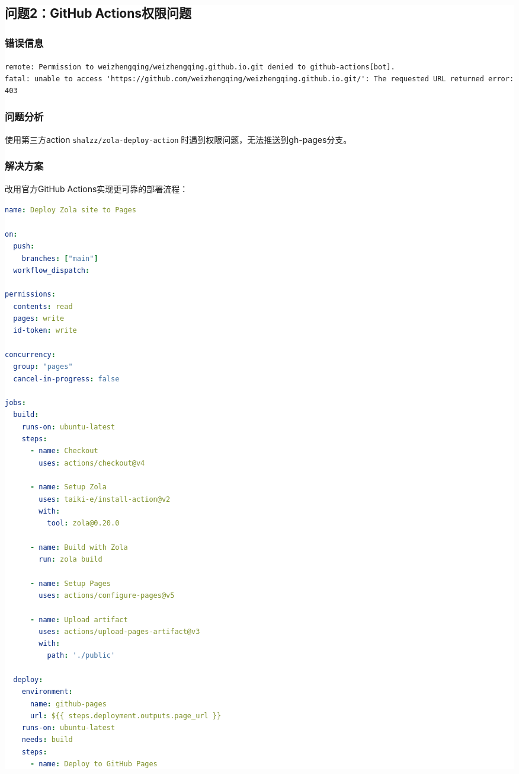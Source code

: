 ## 问题2：GitHub Actions权限问题

### 错误信息
```
remote: Permission to weizhengqing/weizhengqing.github.io.git denied to github-actions[bot].
fatal: unable to access 'https://github.com/weizhengqing/weizhengqing.github.io.git/': The requested URL returned error: 403
```

### 问题分析
使用第三方action `shalzz/zola-deploy-action` 时遇到权限问题，无法推送到gh-pages分支。

### 解决方案
改用官方GitHub Actions实现更可靠的部署流程：

```yaml
name: Deploy Zola site to Pages

on:
  push:
    branches: ["main"]
  workflow_dispatch:

permissions:
  contents: read
  pages: write
  id-token: write

concurrency:
  group: "pages"
  cancel-in-progress: false

jobs:
  build:
    runs-on: ubuntu-latest
    steps:
      - name: Checkout
        uses: actions/checkout@v4
      
      - name: Setup Zola
        uses: taiki-e/install-action@v2
        with:
          tool: zola@0.20.0
      
      - name: Build with Zola
        run: zola build
      
      - name: Setup Pages
        uses: actions/configure-pages@v5
      
      - name: Upload artifact
        uses: actions/upload-pages-artifact@v3
        with:
          path: './public'

  deploy:
    environment:
      name: github-pages
      url: ${{ steps.deployment.outputs.page_url }}
    runs-on: ubuntu-latest
    needs: build
    steps:
      - name: Deploy to GitHub Pages
```